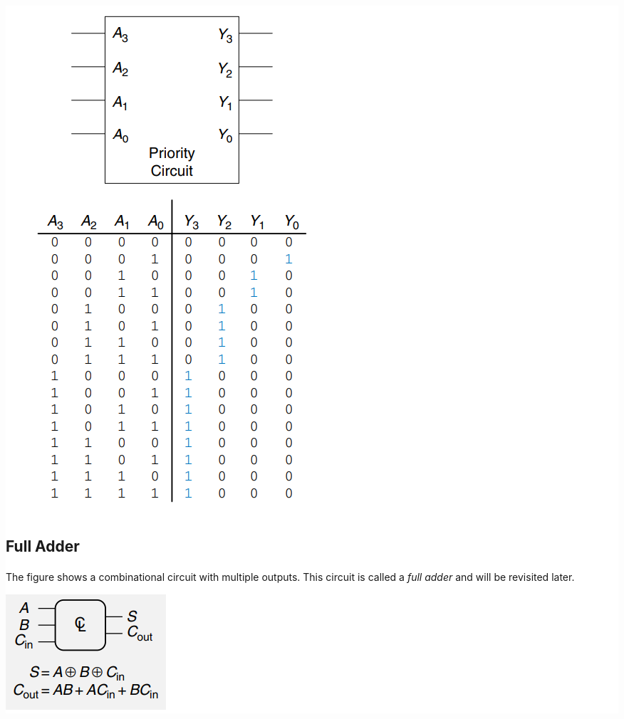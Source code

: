 ![Untitled](Combinational%20Logic%2007744c0d58ba427db4099d6ce921d578/Untitled%2031.png)

## Full Adder

The figure shows a combinational circuit with multiple outputs. This circuit is called a *full adder* and will be revisited later.

![Untitled](Combinational%20Logic%2007744c0d58ba427db4099d6ce921d578/Untitled%2032.png)
